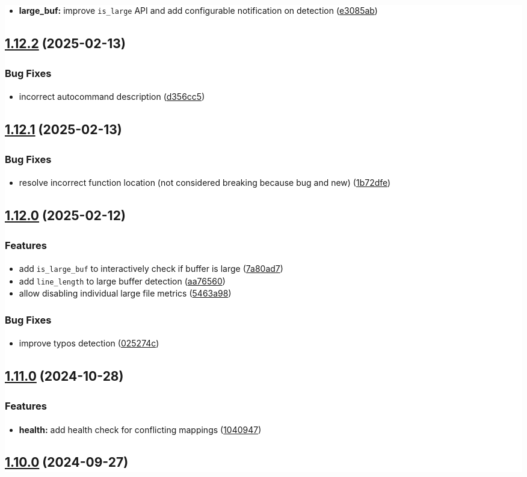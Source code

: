 * **large_buf:** improve `is_large` API and add configurable notification on detection ([e3085ab](https://github.com/AstroNvim/astrocore/commit/e3085abb370f3a556676707c103d33223560f084))

## [1.12.2](https://github.com/AstroNvim/astrocore/compare/v1.12.1...v1.12.2) (2025-02-13)


### Bug Fixes

* incorrect autocommand description ([d356cc5](https://github.com/AstroNvim/astrocore/commit/d356cc5119a5b5f0dc43a6261b4c150af2c9cf2f))

## [1.12.1](https://github.com/AstroNvim/astrocore/compare/v1.12.0...v1.12.1) (2025-02-13)


### Bug Fixes

* resolve incorrect function location (not considered breaking because bug and new) ([1b72dfe](https://github.com/AstroNvim/astrocore/commit/1b72dfe382d4815aadab6df91d90b1fcf23b4c75))

## [1.12.0](https://github.com/AstroNvim/astrocore/compare/v1.11.0...v1.12.0) (2025-02-12)


### Features

* add `is_large_buf` to interactively check if buffer is large ([7a80ad7](https://github.com/AstroNvim/astrocore/commit/7a80ad74ee42884cbd3086be02053c773bc36a6e))
* add `line_length` to large buffer detection ([aa76560](https://github.com/AstroNvim/astrocore/commit/aa76560f144bc0de128d6bd9d5024d335ca51ecc))
* allow disabling individual large file metrics ([5463a98](https://github.com/AstroNvim/astrocore/commit/5463a98314168116f2d62f15bbd5e8761071f310))


### Bug Fixes

* improve typos detection ([025274c](https://github.com/AstroNvim/astrocore/commit/025274c5db248320c6f0d079d15b2e5fe6447b4a))

## [1.11.0](https://github.com/AstroNvim/astrocore/compare/v1.10.0...v1.11.0) (2024-10-28)


### Features

* **health:** add health check for conflicting mappings ([1040947](https://github.com/AstroNvim/astrocore/commit/1040947440b44d1d79ec575b30ba05c7091d6dff))

## [1.10.0](https://github.com/AstroNvim/astrocore/compare/v1.9.0...v1.10.0) (2024-09-27)
